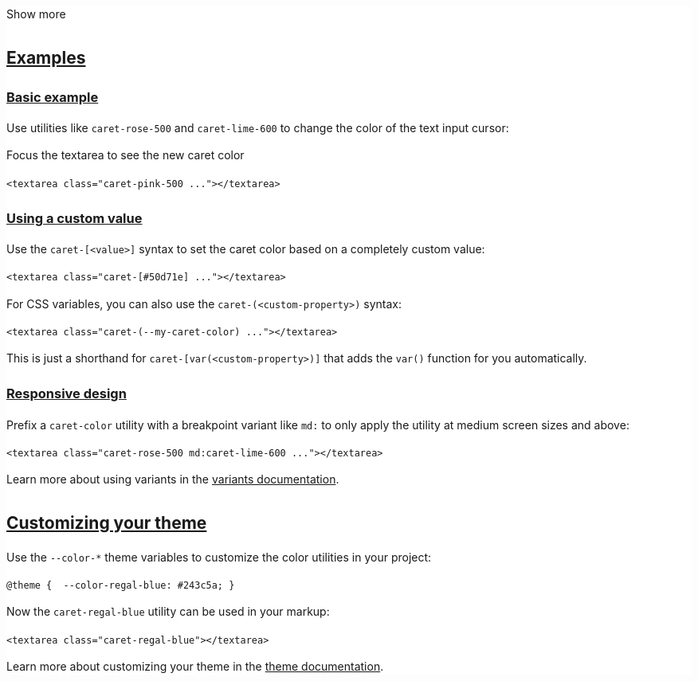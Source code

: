 Show more

## [Examples](#examples)

### [Basic example](#basic-example)

Use utilities like `caret-rose-500` and `caret-lime-600` to change the color of the text input cursor:

Focus the textarea to see the new caret color

```
<textarea class="caret-pink-500 ..."></textarea>
```

### [Using a custom value](#using-a-custom-value)

Use the `caret-[<value>]` syntax to set the caret color based on a completely custom value:

```
<textarea class="caret-[#50d71e] ..."></textarea>
```

For CSS variables, you can also use the `caret-(<custom-property>)` syntax:

```
<textarea class="caret-(--my-caret-color) ..."></textarea>
```

This is just a shorthand for `caret-[var(<custom-property>)]` that adds the `var()` function for you automatically.

### [Responsive design](#responsive-design)

Prefix a `caret-color` utility with a breakpoint variant like `md:` to only apply the utility at medium screen sizes and above:

```
<textarea class="caret-rose-500 md:caret-lime-600 ..."></textarea>
```

Learn more about using variants in the [variants documentation](/docs/hover-focus-and-other-states).

## [Customizing your theme](#customizing-your-theme)

Use the `--color-*` theme variables to customize the color utilities in your project:

```
@theme {  --color-regal-blue: #243c5a; }
```

Now the `caret-regal-blue` utility can be used in your markup:

```
<textarea class="caret-regal-blue"></textarea>
```

Learn more about customizing your theme in the [theme documentation](/docs/theme#customizing-your-theme).





